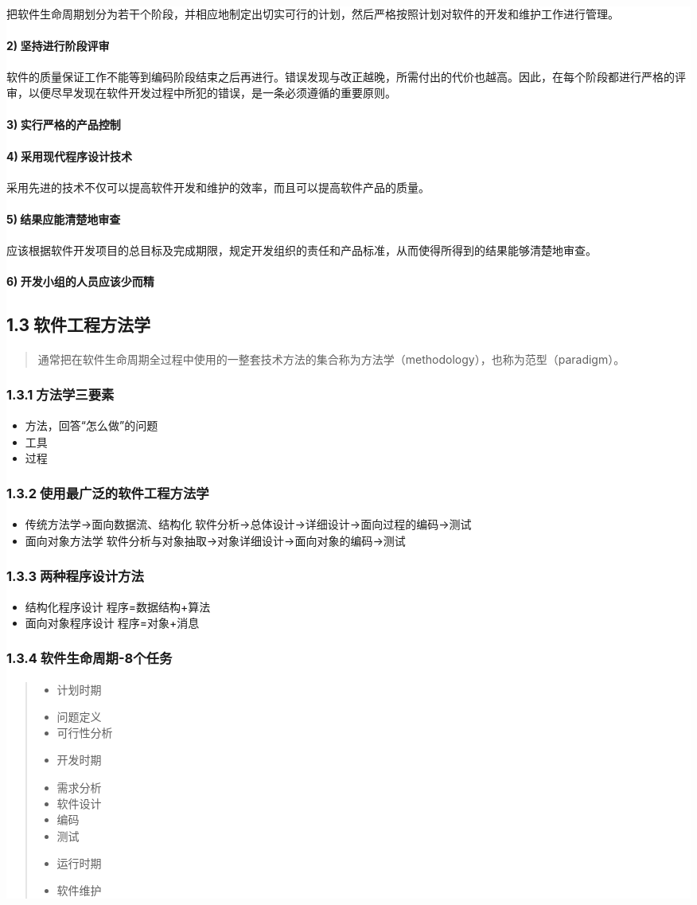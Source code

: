 把软件生命周期划分为若干个阶段，并相应地制定出切实可行的计划，然后严格按照计划对软件的开发和维护工作进行管理。

#### 2) 坚持进行阶段评审

软件的质量保证工作不能等到编码阶段结束之后再进行。错误发现与改正越晚，所需付出的代价也越高。因此，在每个阶段都进行严格的评审，以便尽早发现在软件开发过程中所犯的错误，是一条必须遵循的重要原则。

#### 3) 实行严格的产品控制

#### 4) 采用现代程序设计技术

采用先进的技术不仅可以提高软件开发和维护的效率，而且可以提高软件产品的质量。

#### 5) 结果应能清楚地审查

应该根据软件开发项目的总目标及完成期限，规定开发组织的责任和产品标准，从而使得所得到的结果能够清楚地审查。

#### 6) 开发小组的人员应该少而精



## 1.3 软件工程方法学

> 通常把在软件生命周期全过程中使用的一整套技术方法的集合称为方法学（methodology），也称为范型（paradigm）。

### 1.3.1 方法学三要素

* 方法，回答“怎么做”的问题
* 工具
* 过程

### 1.3.2 使用最广泛的软件工程方法学

* 传统方法学→面向数据流、结构化
  软件分析→总体设计→详细设计→面向过程的编码→测试
* 面向对象方法学
  软件分析与对象抽取→对象详细设计→面向对象的编码→测试

### 1.3.3 两种程序设计方法

* 结构化程序设计
  程序=数据结构+算法
* 面向对象程序设计
  程序=对象+消息

### 1.3.4 软件生命周期-8个任务

>* 计划时期
>  + 问题定义
>  + 可行性分析
>
>* 开发时期
>  + 需求分析
>  + 软件设计
>  + 编码
>  + 测试
>
>* 运行时期
>  + 软件维护
